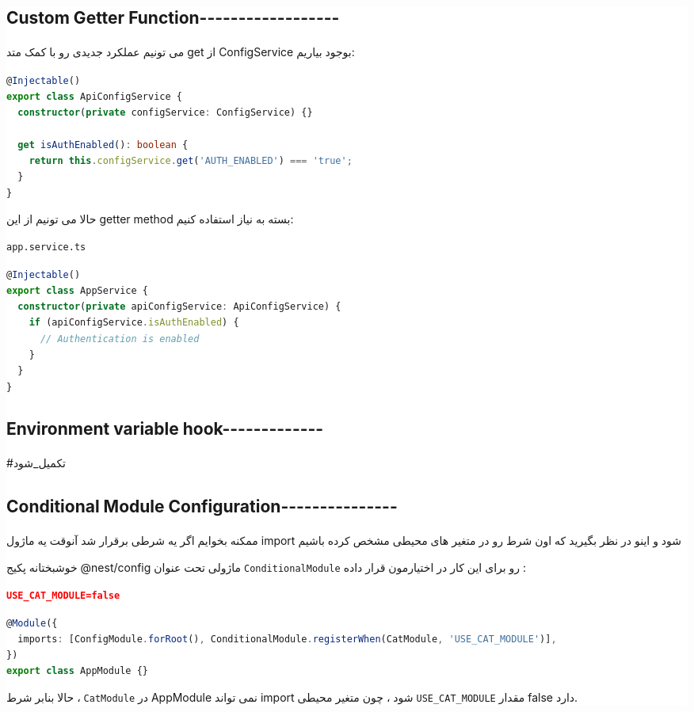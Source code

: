 ## Custom Getter Function------------------

می تونیم عملکرد جدیدی رو با کمک متد get از ConfigService بوجود بیاریم:

```typescript
@Injectable()
export class ApiConfigService {
  constructor(private configService: ConfigService) {}

  get isAuthEnabled(): boolean {
    return this.configService.get('AUTH_ENABLED') === 'true';
  }
}
```

حالا می تونیم از این getter method بسته به نیاز استفاده کنیم:

`app.service.ts`
```typescript
@Injectable()
export class AppService {
  constructor(private apiConfigService: ApiConfigService) {
    if (apiConfigService.isAuthEnabled) {
      // Authentication is enabled
    }
  }
}
```

## Environment variable hook-------------

#تکمیل_شود 

## Conditional Module Configuration---------------

ممکنه بخوایم اگر یه شرطی برقرار شد آنوقت یه ماژول import شود و اینو در نظر بگیرید که اون شرط رو در متغیر های محیطی مشخص کرده باشیم 

خوشبختانه پکیج @nest/config ماژولی تحت عنوان `ConditionalModule` رو برای این کار در اختیارمون قرار داده :

```json
USE_CAT_MODULE=false
```

```typescript
@Module({
  imports: [ConfigModule.forRoot(), ConditionalModule.registerWhen(CatModule, 'USE_CAT_MODULE')],
})
export class AppModule {}
```

حالا بنابر شرط ، `CatModule` در AppModule نمی تواند import شود ، چون متغیر محیطی `USE_CAT_MODULE` مقدار false دارد.
